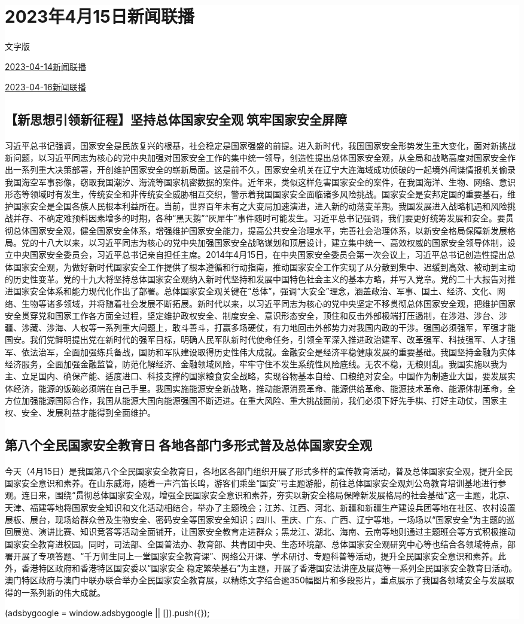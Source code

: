 







# 2023年4月15日新闻联播
 文字版








[2023-04-14新闻联播](/xinwenlianbo/20230414)


[2023-04-16新闻联播](/xinwenlianbo/20230416)





## 【新思想引领新征程】坚持总体国家安全观 筑牢国家安全屏障


习近平总书记强调，国家安全是民族复兴的根基，社会稳定是国家强盛的前提。进入新时代，我国国家安全形势发生重大变化，面对新挑战新问题，以习近平同志为核心的党中央加强对国家安全工作的集中统一领导，创造性提出总体国家安全观，从全局和战略高度对国家安全作出一系列重大决策部署，开创维护国家安全的崭新局面。这是前不久，国家安全机关在辽宁大连海域成功侦破的一起境外间谍情报机关偷录我国海空军事影像，窃取我国潮汐、海流等国家机密数据的案件。近年来，类似这样危害国家安全的案件，在我国海洋、生物、网络、意识形态等领域时有发生，传统安全和非传统安全威胁相互交织，警示着我国国家安全面临诸多风险挑战。国家安全是安邦定国的重要基石，维护国家安全是全国各族人民根本利益所在。当前，世界百年未有之大变局加速演进，进入新的动荡变革期。我国发展进入战略机遇和风险挑战并存、不确定难预料因素增多的时期，各种“黑天鹅”“灰犀牛”事件随时可能发生。习近平总书记强调，我们要更好统筹发展和安全。要贯彻总体国家安全观，健全国家安全体系，增强维护国家安全能力，提高公共安全治理水平，完善社会治理体系，以新安全格局保障新发展格局。党的十八大以来，以习近平同志为核心的党中央加强国家安全战略谋划和顶层设计，建立集中统一、高效权威的国家安全领导体制，设立中央国家安全委员会，习近平总书记亲自担任主席。2014年4月15日，在中央国家安全委员会第一次会议上，习近平总书记创造性提出总体国家安全观，为做好新时代国家安全工作提供了根本遵循和行动指南，推动国家安全工作实现了从分散到集中、迟缓到高效、被动到主动的历史性变革。党的十九大将坚持总体国家安全观纳入新时代坚持和发展中国特色社会主义的基本方略，并写入党章。党的二十大报告对推进国家安全体系和能力现代化作出了部署。总体国家安全观关键在“总体”，强调“大安全”理念，涵盖政治、军事、国土、经济、文化、网络、生物等诸多领域，并将随着社会发展不断拓展。新时代以来，以习近平同志为核心的党中央坚定不移贯彻总体国家安全观，把维护国家安全贯穿党和国家工作各方面全过程，坚定维护政权安全、制度安全、意识形态安全，顶住和反击外部极端打压遏制，在涉港、涉台、涉疆、涉藏、涉海、人权等一系列重大问题上，敢斗善斗，打赢多场硬仗，有力地回击外部势力对我国内政的干涉。强国必须强军，军强才能国安。我们党鲜明提出党在新时代的强军目标，明确人民军队新时代使命任务，引领全军深入推进政治建军、改革强军、科技强军、人才强军、依法治军，全面加强练兵备战，国防和军队建设取得历史性伟大成就。金融安全是经济平稳健康发展的重要基础。我国坚持金融为实体经济服务，全面加强金融监管，防范化解经济、金融领域风险，牢牢守住不发生系统性风险底线。无农不稳，无粮则乱。我国实施以我为主、立足国内、确保产能、适度进口、科技支撑的国家粮食安全战略，实现谷物基本自给、口粮绝对安全。中国作为制造业大国，要发展实体经济，能源的饭碗必须端在自己手里。我国实施能源安全新战略，推动能源消费革命、能源供给革命、能源技术革命、能源体制革命，全方位加强能源国际合作，我国从能源大国向能源强国不断迈进。在重大风险、重大挑战面前，我们必须下好先手棋、打好主动仗，国家主权、安全、发展利益才能得到全面维护。


## 第八个全民国家安全教育日 各地各部门多形式普及总体国家安全观


今天（4月15日）是我国第八个全民国家安全教育日，各地区各部门组织开展了形式多样的宣传教育活动，普及总体国家安全观，提升全民国家安全意识和素养。在山东威海，随着一声汽笛长鸣，游客们乘坐“国安”号主题游船，前往总体国家安全观刘公岛教育培训基地进行参观。连日来，围绕“贯彻总体国家安全观，增强全民国家安全意识和素养，夯实以新安全格局保障新发展格局的社会基础”这一主题，北京、天津、福建等地将国家安全知识和文化活动相结合，举办了主题晚会；江苏、江西、河北、新疆和新疆生产建设兵团等地在社区、农村设置展板、展台，现场给群众普及生物安全、密码安全等国家安全知识；四川、重庆、广东、广西、辽宁等地，一场场以“国家安全”为主题的巡回展览、演讲比赛、知识竞答等活动全面铺开，让国家安全教育走进群众；黑龙江、湖北、海南、云南等地则通过主题班会等方式积极推动国家安全教育进校园。同时，司法部、全国普法办、教育部、共青团中央、生态环境部、总体国家安全观研究中心等也结合各领域特点，部署开展了专项答题、“千万师生同上一堂国家安全教育课”、网络公开课、学术研讨、专题科普等活动，提升全民国家安全意识和素养。此外，香港特区政府和香港特区国安委以“国家安全 稳定繁荣基石”为主题，开展了香港国安法讲座及展览等一系列全民国家安全教育日活动。澳门特区政府与澳门中联办联合举办全民国家安全教育展，以精练文字结合逾350幅图片和多段影片，重点展示了我国各领域安全与发展取得的一系列新的伟大成就。





 (adsbygoogle = window.adsbygoogle || []).push({});
